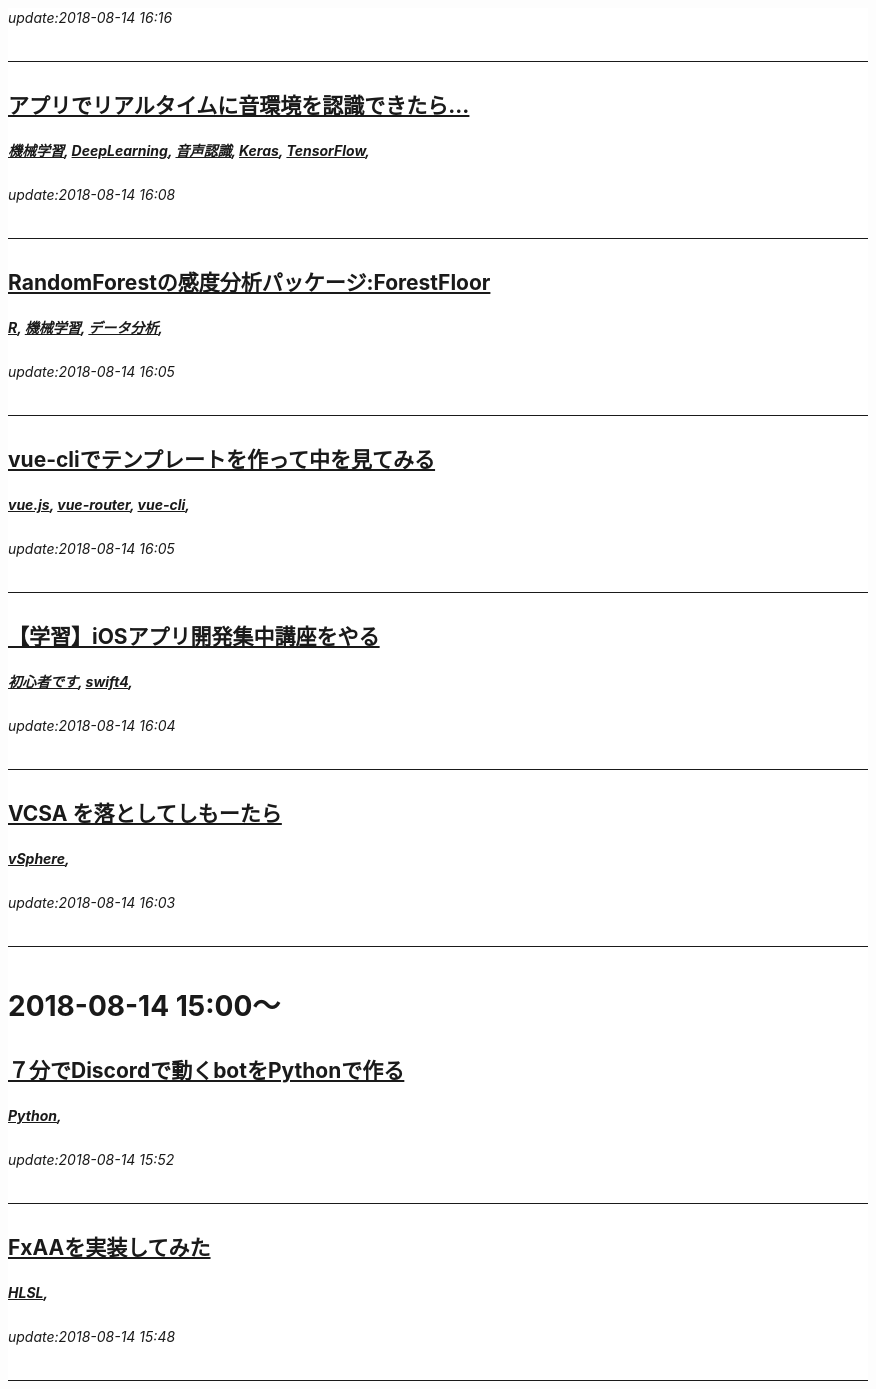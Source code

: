 ###### update:2018-08-14 16:16
---
## [アプリでリアルタイムに音環境を認識できたら…](https://qiita.com/daisukelab/items/b47169bf688c347d087e)
##### [機械学習](https://qiita.com/tags/機械学習), [DeepLearning](https://qiita.com/tags/DeepLearning), [音声認識](https://qiita.com/tags/音声認識), [Keras](https://qiita.com/tags/Keras), [TensorFlow](https://qiita.com/tags/TensorFlow), 
###### update:2018-08-14 16:08
---
## [RandomForestの感度分析パッケージ:ForestFloor](https://qiita.com/saltcooky/items/97e2513094dfd0c128ad)
##### [R](https://qiita.com/tags/R), [機械学習](https://qiita.com/tags/機械学習), [データ分析](https://qiita.com/tags/データ分析), 
###### update:2018-08-14 16:05
---
## [vue-cliでテンプレートを作って中を見てみる](https://qiita.com/mkiuchi/items/3e7d21f0b8a3d92accf1)
##### [vue.js](https://qiita.com/tags/vue.js), [vue-router](https://qiita.com/tags/vue-router), [vue-cli](https://qiita.com/tags/vue-cli), 
###### update:2018-08-14 16:05
---
## [【学習】iOSアプリ開発集中講座をやる](https://qiita.com/tsuyusaki07/items/81efd4d3287900a87fb6)
##### [初心者です](https://qiita.com/tags/初心者です), [swift4](https://qiita.com/tags/swift4), 
###### update:2018-08-14 16:04
---
## [VCSA を落としてしもーたら](https://qiita.com/shinyaishida/items/e582518fb6d1dcd0a21c)
##### [vSphere](https://qiita.com/tags/vSphere), 
###### update:2018-08-14 16:03
---




# 2018-08-14 15:00～
## [７分でDiscordで動くbotをPythonで作る](https://qiita.com/chatrate/items/6bdc80c422498475dd33)
##### [Python](https://qiita.com/tags/Python), 
###### update:2018-08-14 15:52
---
## [FxAAを実装してみた](https://qiita.com/Onbashira/items/47e1964421887e7dab4c)
##### [HLSL](https://qiita.com/tags/HLSL), 
###### update:2018-08-14 15:48
---